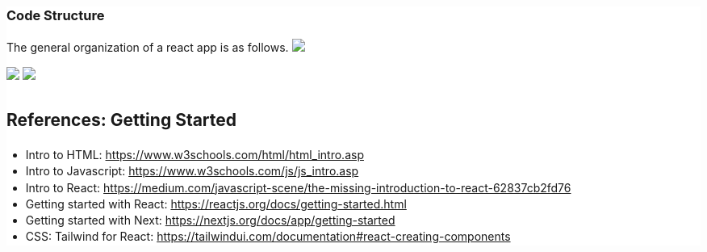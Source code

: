 ### Code Structure
The general organization of a react app is as follows.
<img src="images/react-03.0.png"  width="700">

<img src="images/react-03.1.png"  width="700">

<img src="images/react-03.png"  width="700">

## References: Getting Started
* Intro to HTML: https://www.w3schools.com/html/html_intro.asp
* Intro to Javascript: https://www.w3schools.com/js/js_intro.asp
* Intro to React: https://medium.com/javascript-scene/the-missing-introduction-to-react-62837cb2fd76
* Getting started with React: https://reactjs.org/docs/getting-started.html
* Getting started with Next: https://nextjs.org/docs/app/getting-started
* CSS: Tailwind for React: https://tailwindui.com/documentation#react-creating-components 




